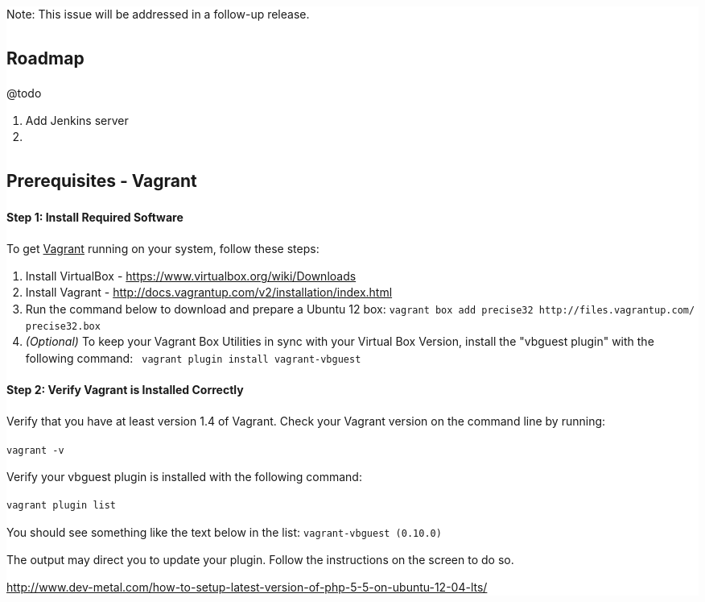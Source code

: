  Note: This issue will be addressed in a follow-up release.

## Roadmap 

@todo

1.  Add Jenkins server
2. 

## Prerequisites - Vagrant  

#### Step 1: Install Required Software

To get [Vagrant](http://www.vagrantup.com/downloads.html) running on your system, follow these steps:

1. Install VirtualBox - https://www.virtualbox.org/wiki/Downloads
2. Install Vagrant - http://docs.vagrantup.com/v2/installation/index.html
3. Run the command below to download and prepare a Ubuntu 12 box: `vagrant box add precise32 http://files.vagrantup.com/precise32.box`
4. *(Optional)* To keep your Vagrant Box Utilities in sync with your Virtual Box Version, install the "vbguest plugin" with the following command: ` vagrant plugin install vagrant-vbguest`

#### Step 2: Verify Vagrant is Installed Correctly

Verify that you have at least version 1.4 of Vagrant. Check your Vagrant version on the command line by running:

    vagrant -v

Verify your vbguest plugin is installed with the following command:

    vagrant plugin list


You should see something like the text below in the list: 
`vagrant-vbguest (0.10.0)`

The output may direct you to update your plugin.  Follow the instructions on the screen to do so.

http://www.dev-metal.com/how-to-setup-latest-version-of-php-5-5-on-ubuntu-12-04-lts/
